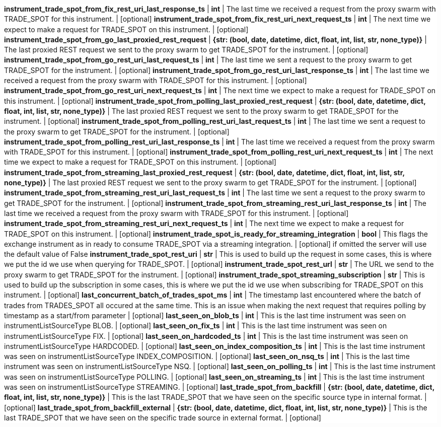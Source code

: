 **instrument_trade_spot_from_fix_rest_uri_last_response_ts** | **int** | The last time we received a request from the proxy swarm with TRADE_SPOT for this instrument. | [optional] 
**instrument_trade_spot_from_fix_rest_uri_next_request_ts** | **int** | The next time we expect to make a request for TRADE_SPOT on this instrument. | [optional] 
**instrument_trade_spot_from_go_last_proxied_rest_request** | **{str: (bool, date, datetime, dict, float, int, list, str, none_type)}** | The last proxied REST request we sent to the proxy swarm to get TRADE_SPOT for the instrument. | [optional] 
**instrument_trade_spot_from_go_rest_uri_last_request_ts** | **int** | The last time we sent a request to the proxy swarm to get TRADE_SPOT for the instrument. | [optional] 
**instrument_trade_spot_from_go_rest_uri_last_response_ts** | **int** | The last time we received a request from the proxy swarm with TRADE_SPOT for this instrument. | [optional] 
**instrument_trade_spot_from_go_rest_uri_next_request_ts** | **int** | The next time we expect to make a request for TRADE_SPOT on this instrument. | [optional] 
**instrument_trade_spot_from_polling_last_proxied_rest_request** | **{str: (bool, date, datetime, dict, float, int, list, str, none_type)}** | The last proxied REST request we sent to the proxy swarm to get TRADE_SPOT for the instrument. | [optional] 
**instrument_trade_spot_from_polling_rest_uri_last_request_ts** | **int** | The last time we sent a request to the proxy swarm to get TRADE_SPOT for the instrument. | [optional] 
**instrument_trade_spot_from_polling_rest_uri_last_response_ts** | **int** | The last time we received a request from the proxy swarm with TRADE_SPOT for this instrument. | [optional] 
**instrument_trade_spot_from_polling_rest_uri_next_request_ts** | **int** | The next time we expect to make a request for TRADE_SPOT on this instrument. | [optional] 
**instrument_trade_spot_from_streaming_last_proxied_rest_request** | **{str: (bool, date, datetime, dict, float, int, list, str, none_type)}** | The last proxied REST request we sent to the proxy swarm to get TRADE_SPOT for the instrument. | [optional] 
**instrument_trade_spot_from_streaming_rest_uri_last_request_ts** | **int** | The last time we sent a request to the proxy swarm to get TRADE_SPOT for the instrument. | [optional] 
**instrument_trade_spot_from_streaming_rest_uri_last_response_ts** | **int** | The last time we received a request from the proxy swarm with TRADE_SPOT for this instrument. | [optional] 
**instrument_trade_spot_from_streaming_rest_uri_next_request_ts** | **int** | The next time we expect to make a request for TRADE_SPOT on this instrument. | [optional] 
**instrument_trade_spot_is_ready_for_streaming_integration** | **bool** | This flags the exchange instrument as in ready to consume TRADE_SPOT via a streaming integration. | [optional]  if omitted the server will use the default value of False
**instrument_trade_spot_rest_uri** | **str** | This is used to build up the request in some cases, this is where we put the id we use when querying for TRADE_SPOT. | [optional] 
**instrument_trade_spot_rest_url** | **str** | The URL we send to the proxy swarm to get TRADE_SPOT for the instrument. | [optional] 
**instrument_trade_spot_streaming_subscription** | **str** | This is used to build up the subscription in some cases, this is where we put the id we use when subscribing for TRADE_SPOT on this instrument. | [optional] 
**last_concurrent_batch_of_trades_spot_ms** | **int** | The timestamp last encountered where the batch of trades from TRADES_SPOT all occured at the same time. This is an issue when making the next request that requires polling by timestamp as a start/from parameter | [optional] 
**last_seen_on_blob_ts** | **int** | This is the last time instrument was seen on instrumentListSourceType BLOB. | [optional] 
**last_seen_on_fix_ts** | **int** | This is the last time instrument was seen on instrumentListSourceType FIX. | [optional] 
**last_seen_on_hardcoded_ts** | **int** | This is the last time instrument was seen on instrumentListSourceType HARDCODED. | [optional] 
**last_seen_on_index_composition_ts** | **int** | This is the last time instrument was seen on instrumentListSourceType INDEX_COMPOSITION. | [optional] 
**last_seen_on_nsq_ts** | **int** | This is the last time instrument was seen on instrumentListSourceType NSQ. | [optional] 
**last_seen_on_polling_ts** | **int** | This is the last time instrument was seen on instrumentListSourceType POLLING. | [optional] 
**last_seen_on_streaming_ts** | **int** | This is the last time instrument was seen on instrumentListSourceType STREAMING. | [optional] 
**last_trade_spot_from_backfill** | **{str: (bool, date, datetime, dict, float, int, list, str, none_type)}** | This is the last TRADE_SPOT that we have seen on the specific source type in internal format. | [optional] 
**last_trade_spot_from_backfill_external** | **{str: (bool, date, datetime, dict, float, int, list, str, none_type)}** | This is the last TRADE_SPOT that we have seen on the specific trade source in external format. | [optional] 